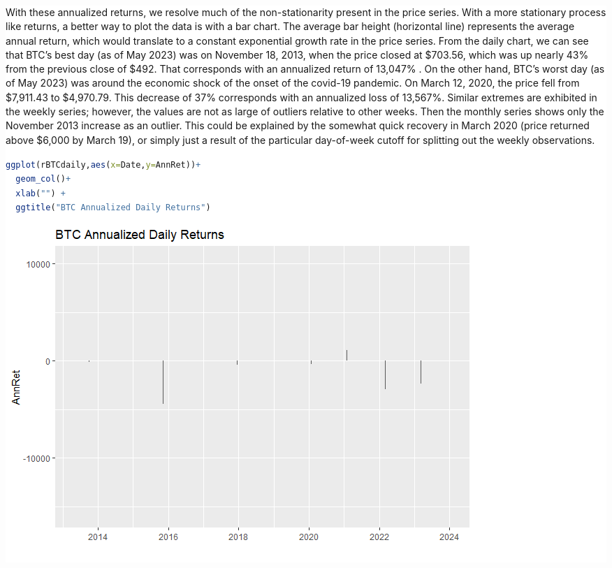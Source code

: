 With these annualized returns, we resolve much of the non-stationarity
present in the price series. With a more stationary process like
returns, a better way to plot the data is with a bar chart. The average
bar height (horizontal line) represents the average annual return, which
would translate to a constant exponential growth rate in the price
series. From the daily chart, we can see that BTC’s best day (as of May
2023) was on November 18, 2013, when the price closed at \$703.56, which
was up nearly 43% from the previous close of \$492. That corresponds
with an annualized return of 13,047% . On the other hand, BTC’s worst
day (as of May 2023) was around the economic shock of the onset of the
covid-19 pandemic. On March 12, 2020, the price fell from \$7,911.43 to
\$4,970.79. This decrease of 37% corresponds with an annualized loss of
13,567%. Similar extremes are exhibited in the weekly series; however,
the values are not as large of outliers relative to other weeks. Then
the monthly series shows only the November 2013 increase as an outlier.
This could be explained by the somewhat quick recovery in March 2020
(price returned above \$6,000 by March 19), or simply just a result of
the particular day-of-week cutoff for splitting out the weekly
observations.

``` r
ggplot(rBTCdaily,aes(x=Date,y=AnnRet))+
  geom_col()+
  xlab("") +
  ggtitle("BTC Annualized Daily Returns")
```

![](README_files/figure-gfm/btcplotret-1.png)
